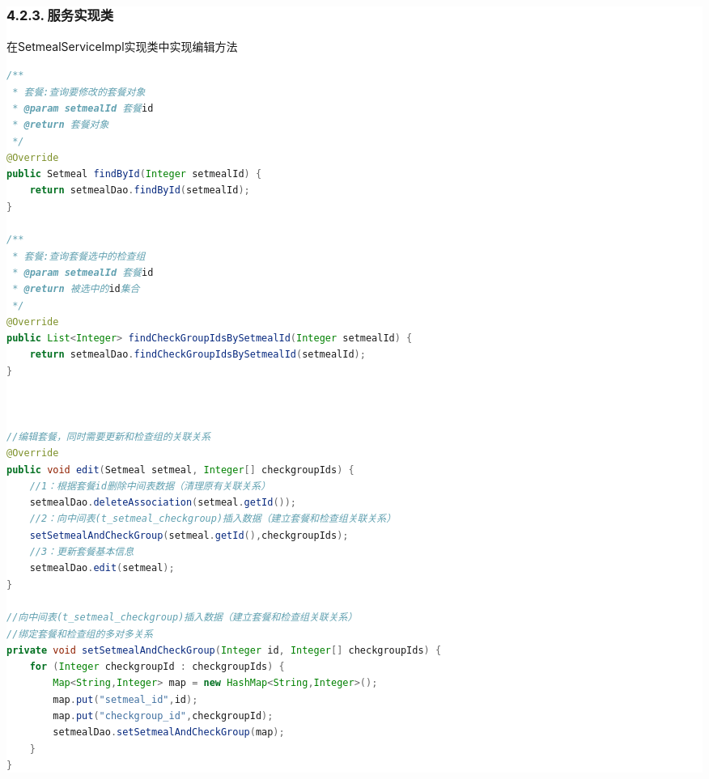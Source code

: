  

### 4.2.3. **服务实现类**

在SetmealServiceImpl实现类中实现编辑方法

```java
/**
 * 套餐:查询要修改的套餐对象
 * @param setmealId 套餐id
 * @return 套餐对象
 */
@Override
public Setmeal findById(Integer setmealId) {
    return setmealDao.findById(setmealId);
}

/**
 * 套餐:查询套餐选中的检查组
 * @param setmealId 套餐id
 * @return 被选中的id集合
 */
@Override
public List<Integer> findCheckGroupIdsBySetmealId(Integer setmealId) {
    return setmealDao.findCheckGroupIdsBySetmealId(setmealId);
}



//编辑套餐，同时需要更新和检查组的关联关系
@Override
public void edit(Setmeal setmeal, Integer[] checkgroupIds) {
  	//1：根据套餐id删除中间表数据（清理原有关联关系）
  	setmealDao.deleteAssociation(setmeal.getId());
  	//2：向中间表(t_setmeal_checkgroup)插入数据（建立套餐和检查组关联关系）
  	setSetmealAndCheckGroup(setmeal.getId(),checkgroupIds);
  	//3：更新套餐基本信息
  	setmealDao.edit(setmeal);
}

//向中间表(t_setmeal_checkgroup)插入数据（建立套餐和检查组关联关系）
//绑定套餐和检查组的多对多关系
private void setSetmealAndCheckGroup(Integer id, Integer[] checkgroupIds) {
    for (Integer checkgroupId : checkgroupIds) {
        Map<String,Integer> map = new HashMap<String,Integer>();
        map.put("setmeal_id",id);
        map.put("checkgroup_id",checkgroupId);
        setmealDao.setSetmealAndCheckGroup(map);
    }
}
```

 